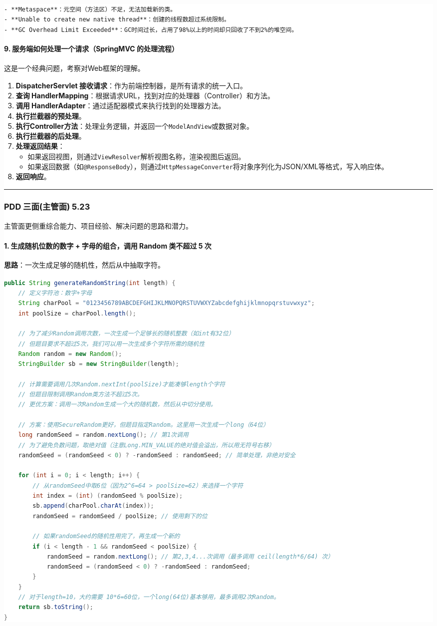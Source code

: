     - **Metaspace**：元空间（方法区）不足，无法加载新的类。
    - **Unable to create new native thread**：创建的线程数超过系统限制。
    - **GC Overhead Limit Exceeded**：GC时间过长，占用了98%以上的时间却只回收了不到2%的堆空间。

#### **9. 服务端如何处理一个请求（SpringMVC 的处理流程）**
这是一个经典问题，考察对Web框架的理解。
1.  **DispatcherServlet 接收请求**：作为前端控制器，是所有请求的统一入口。
2.  **查询 HandlerMapping**：根据请求URL，找到对应的处理器（Controller）和方法。
3.  **调用 HandlerAdapter**：通过适配器模式来执行找到的处理器方法。
4.  **执行拦截器的预处理**。
5.  **执行Controller方法**：处理业务逻辑，并返回一个`ModelAndView`或数据对象。
6.  **执行拦截器的后处理**。
7.  **处理返回结果**：
    - 如果返回视图，则通过`ViewResolver`解析视图名称，渲染视图后返回。
    - 如果返回数据（如`@ResponseBody`），则通过`HttpMessageConverter`将对象序列化为JSON/XML等格式，写入响应体。
8.  **返回响应**。

---

### **PDD 三面(主管面) 5.23**

主管面更侧重综合能力、项目经验、解决问题的思路和潜力。

#### **1. 生成随机位数的数字 + 字母的组合，调用 Random 类不超过 5 次**
**思路**：一次生成足够的随机性，然后从中抽取字符。
```java
public String generateRandomString(int length) {
    // 定义字符池：数字+字母
    String charPool = "0123456789ABCDEFGHIJKLMNOPQRSTUVWXYZabcdefghijklmnopqrstuvwxyz";
    int poolSize = charPool.length();
    
    // 为了减少Random调用次数，一次生成一个足够长的随机整数（如int有32位）
    // 但题目要求不超过5次，我们可以用一次生成多个字符所需的随机性
    Random random = new Random();
    StringBuilder sb = new StringBuilder(length);
    
    // 计算需要调用几次Random.nextInt(poolSize)才能凑够length个字符
    // 但题目限制调用Random类方法不超过5次。
    // 更优方案：调用一次Random生成一个大的随机数，然后从中切分使用。
    
    // 方案：使用SecureRandom更好，但题目指定Random。这里用一次生成一个long（64位）
    long randomSeed = random.nextLong(); // 第1次调用
    // 为了避免负数问题，取绝对值（注意Long.MIN_VALUE的绝对值会溢出，所以用无符号右移）
    randomSeed = (randomSeed < 0) ? -randomSeed : randomSeed; // 简单处理，非绝对安全
    
    for (int i = 0; i < length; i++) {
        // 从randomSeed中取6位（因为2^6=64 > poolSize=62）来选择一个字符
        int index = (int) (randomSeed % poolSize);
        sb.append(charPool.charAt(index));
        randomSeed = randomSeed / poolSize; // 使用剩下的位
        
        // 如果randomSeed的随机性用完了，再生成一个新的
        if (i < length - 1 && randomSeed < poolSize) {
            randomSeed = random.nextLong(); // 第2,3,4...次调用（最多调用 ceil(length*6/64) 次）
            randomSeed = (randomSeed < 0) ? -randomSeed : randomSeed;
        }
    }
    // 对于length=10，大约需要 10*6=60位，一个long(64位)基本够用，最多调用2次Random。
    return sb.toString();
}
```
